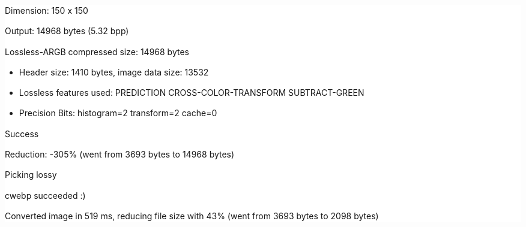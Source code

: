 Dimension: 150 x 150

Output:    14968 bytes (5.32 bpp)

Lossless-ARGB compressed size: 14968 bytes

  * Header size: 1410 bytes, image data size: 13532

  * Lossless features used: PREDICTION CROSS-COLOR-TRANSFORM SUBTRACT-GREEN

  * Precision Bits: histogram=2 transform=2 cache=0


Success

Reduction: -305% (went from 3693 bytes to 14968 bytes)


Picking lossy

cwebp succeeded :)


Converted image in 519 ms, reducing file size with 43% (went from 3693 bytes to 2098 bytes)

